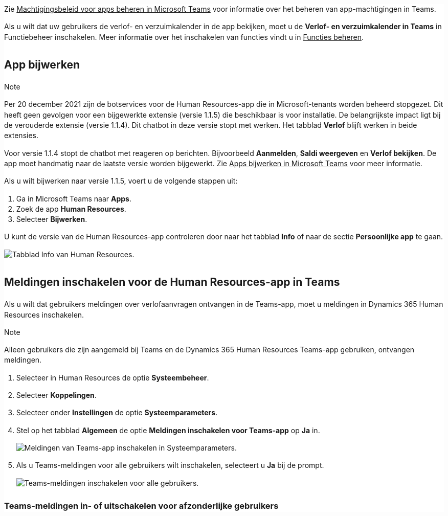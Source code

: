 Zie [Machtigingsbeleid voor apps beheren in Microsoft Teams](/MicrosoftTeams/teams-app-permission-policies) voor informatie over het beheren van app-machtigingen in Teams.

Als u wilt dat uw gebruikers de verlof- en verzuimkalender in de app bekijken, moet u de **Verlof- en verzuimkalender in Teams** in Functiebeheer inschakelen. Meer informatie over het inschakelen van functies vindt u in [Functies beheren](hr-admin-manage-features.md).

## <a name="update-app"></a>App bijwerken
>[!NOTE]
> Per 20 december 2021 zijn de botservices voor de Human Resources-app die in Microsoft-tenants worden beheerd stopgezet. Dit heeft geen gevolgen voor een bijgewerkte extensie (versie 1.1.5) die beschikbaar is voor installatie. De belangrijkste impact ligt bij de verouderde extensie (versie 1.1.4). Dit chatbot in deze versie stopt met werken. Het tabblad **Verlof** blijft werken in beide extensies.

Voor versie 1.1.4 stopt de chatbot met reageren op berichten. Bijvoorbeeld **Aanmelden**, **Saldi weergeven** en **Verlof bekijken**. De app moet handmatig naar de laatste versie worden bijgewerkt. Zie [Apps bijwerken in Microsoft Teams](/MicrosoftTeams/apps-update-experience) voor meer informatie.

Als u wilt bijwerken naar versie 1.1.5, voert u de volgende stappen uit:
1. Ga in Microsoft Teams naar **Apps**.
2. Zoek de app **Human Resources**.
3. Selecteer **Bijwerken**.

U kunt de versie van de Human Resources-app controleren door naar het tabblad **Info** of naar de sectie **Persoonlijke app** te gaan. 

![Tabblad **Info** van Human Resources.](./media/HR-teams-about.png)

## <a name="enable-notifications-for-the-human-resources-app-in-teams"></a>Meldingen inschakelen voor de Human Resources-app in Teams

Als u wilt dat gebruikers meldingen over verlofaanvragen ontvangen in de Teams-app, moet u meldingen in Dynamics 365 Human Resources inschakelen.

>[!NOTE]
>Alleen gebruikers die zijn aangemeld bij Teams en de Dynamics 365 Human Resources Teams-app gebruiken, ontvangen meldingen.

1. Selecteer in Human Resources de optie **Systeembeheer**.

2. Selecteer **Koppelingen**.

3. Selecteer onder **Instellingen** de optie **Systeemparameters**.

4. Stel op het tabblad **Algemeen** de optie **Meldingen inschakelen voor Teams-app** op **Ja** in.

   ![Meldingen van Teams-app inschakelen in Systeemparameters.](./media/hr-admin-teams-leave-app-enable-notifications.png)

5. Als u Teams-meldingen voor alle gebruikers wilt inschakelen, selecteert u **Ja** bij de prompt.

   ![Teams-meldingen inschakelen voor alle gebruikers.](./media/hr-admin-teams-leave-app-notifications-all-users.png)

### <a name="turn-teams-notifications-on-or-off-for-individual-users"></a>Teams-meldingen in- of uitschakelen voor afzonderlijke gebruikers
